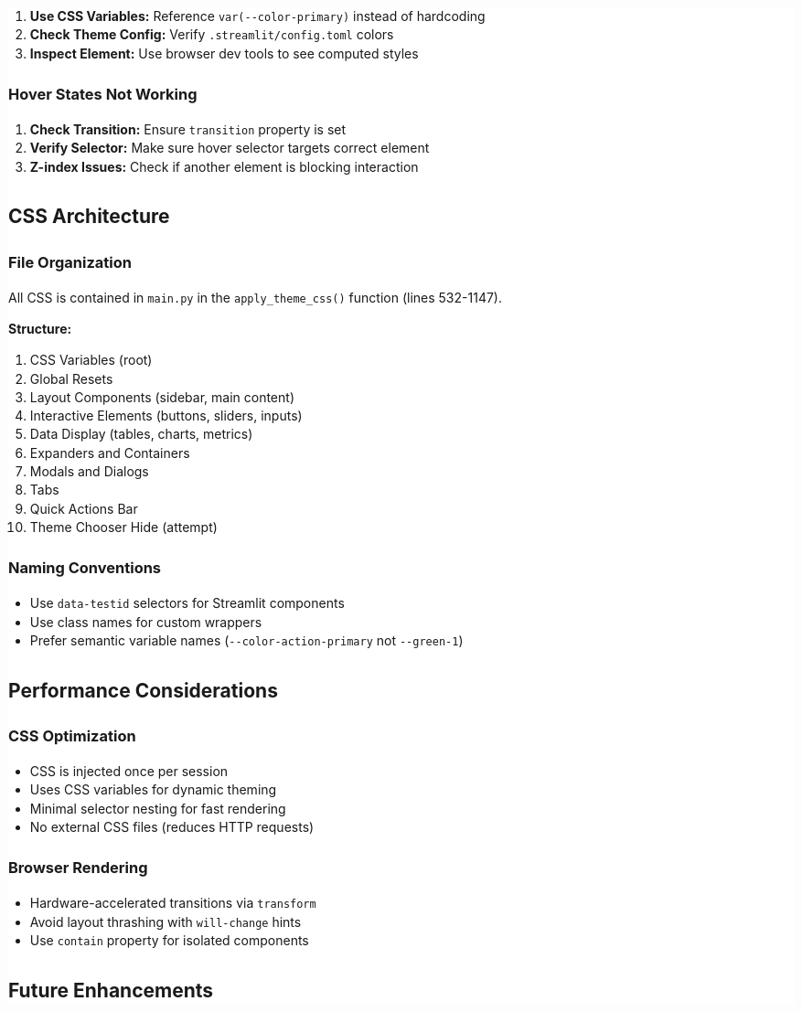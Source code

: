 1. **Use CSS Variables:** Reference `var(--color-primary)` instead of hardcoding
2. **Check Theme Config:** Verify `.streamlit/config.toml` colors
3. **Inspect Element:** Use browser dev tools to see computed styles

### Hover States Not Working

1. **Check Transition:** Ensure `transition` property is set
2. **Verify Selector:** Make sure hover selector targets correct element
3. **Z-index Issues:** Check if another element is blocking interaction

## CSS Architecture

### File Organization

All CSS is contained in `main.py` in the `apply_theme_css()` function (lines 532-1147).

**Structure:**
1. CSS Variables (root)
2. Global Resets
3. Layout Components (sidebar, main content)
4. Interactive Elements (buttons, sliders, inputs)
5. Data Display (tables, charts, metrics)
6. Expanders and Containers
7. Modals and Dialogs
8. Tabs
9. Quick Actions Bar
10. Theme Chooser Hide (attempt)

### Naming Conventions

- Use `data-testid` selectors for Streamlit components
- Use class names for custom wrappers
- Prefer semantic variable names (`--color-action-primary` not `--green-1`)

## Performance Considerations

### CSS Optimization

- CSS is injected once per session
- Uses CSS variables for dynamic theming
- Minimal selector nesting for fast rendering
- No external CSS files (reduces HTTP requests)

### Browser Rendering

- Hardware-accelerated transitions via `transform`
- Avoid layout thrashing with `will-change` hints
- Use `contain` property for isolated components

## Future Enhancements
